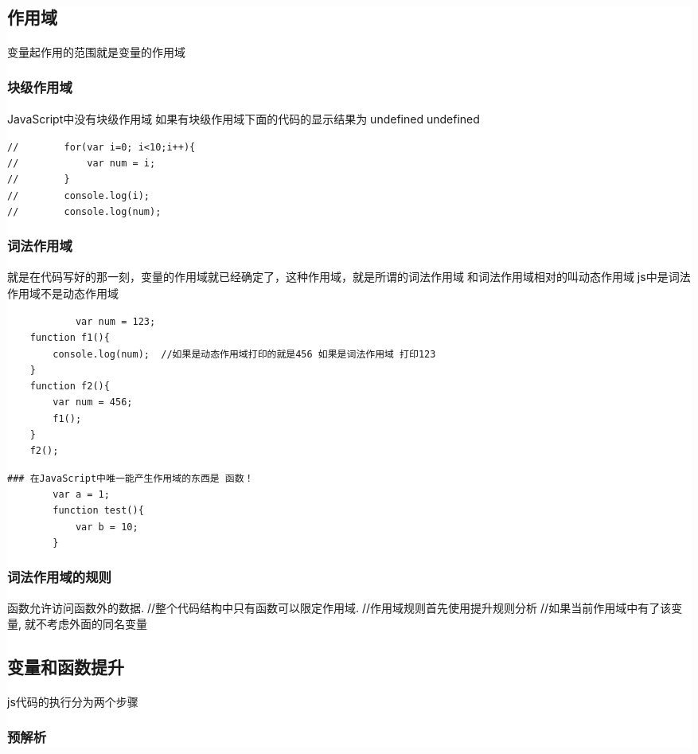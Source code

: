 ## 作用域
变量起作用的范围就是变量的作用域
### 块级作用域
JavaScript中没有块级作用域
如果有块级作用域下面的代码的显示结果为 undefined undefined


```
//        for(var i=0; i<10;i++){
//            var num = i;
//        }
//        console.log(i);
//        console.log(num);
```


### 词法作用域
就是在代码写好的那一刻，变量的作用域就已经确定了，这种作用域，就是所谓的词法作用域
和词法作用域相对的叫动态作用域 js中是词法作用域不是动态作用域


```
			var num = 123;
    function f1(){
        console.log(num);  //如果是动态作用域打印的就是456 如果是词法作用域 打印123
    }
    function f2(){
        var num = 456;
        f1();
    }
    f2();
```


```
### 在JavaScript中唯一能产生作用域的东西是 函数！
		var a = 1;
        function test(){
            var b = 10;
        }
```

### 词法作用域的规则
函数允许访问函数外的数据.
		        //整个代码结构中只有函数可以限定作用域.
		        //作用域规则首先使用提升规则分析
		        //如果当前作用域中有了该变量, 就不考虑外面的同名变量
		
## 变量和函数提升
js代码的执行分为两个步骤
### 预解析
	